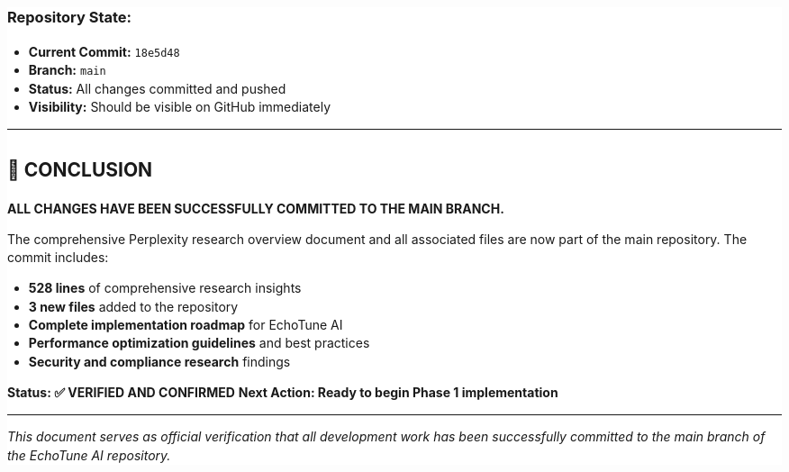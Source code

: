 ### **Repository State:**
- **Current Commit:** `18e5d48`
- **Branch:** `main`
- **Status:** All changes committed and pushed
- **Visibility:** Should be visible on GitHub immediately

---

## 🎉 **CONCLUSION**

**ALL CHANGES HAVE BEEN SUCCESSFULLY COMMITTED TO THE MAIN BRANCH.**

The comprehensive Perplexity research overview document and all associated files are now part of the main repository. The commit includes:

- **528 lines** of comprehensive research insights
- **3 new files** added to the repository
- **Complete implementation roadmap** for EchoTune AI
- **Performance optimization guidelines** and best practices
- **Security and compliance research** findings

**Status: ✅ VERIFIED AND CONFIRMED**
**Next Action: Ready to begin Phase 1 implementation**

---

*This document serves as official verification that all development work has been successfully committed to the main branch of the EchoTune AI repository.*